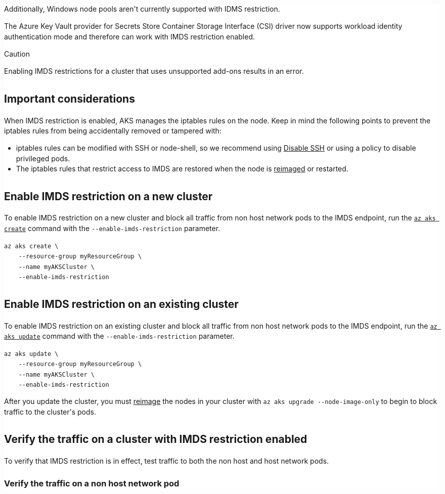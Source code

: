 Additionally, Windows node pools aren't currently supported with IDMS restriction.

The Azure Key Vault provider for Secrets Store Container Storage Interface (CSI) driver now supports workload identity authentication mode and therefore can work with IMDS restriction enabled.

> [!CAUTION]
> Enabling IMDS restrictions for a cluster that uses unsupported add-ons results in an error.

## Important considerations

When IMDS restriction is enabled, AKS manages the iptables rules on the node. Keep in mind the following points to prevent the iptables rules from being accidentally removed or tampered with:

- iptables rules can be modified with SSH or node-shell, so we recommend using [Disable SSH][disable-ssh] or using a policy to disable privileged pods.
- The iptables rules that restrict access to IMDS are restored when the node is [reimaged][node-image-upgrade] or restarted.

## Enable IMDS restriction on a new cluster

To enable IMDS restriction on a new cluster and block all traffic from non host network pods to the IMDS endpoint, run the [`az aks create`](/cli/azure/aks#az-aks-create) command with the `--enable-imds-restriction` parameter.

```azurecli-interactive
az aks create \
    --resource-group myResourceGroup \
    --name myAKSCluster \
    --enable-imds-restriction
```

## Enable IMDS restriction on an existing cluster

To enable IMDS restriction on an existing cluster and block all traffic from non host network pods to the IMDS endpoint, run the [`az aks update`](/cli/azure/aks#az-aks-update) command with the `--enable-imds-restriction` parameter.

```azurecli-interactive
az aks update \
    --resource-group myResourceGroup \
    --name myAKSCluster \
    --enable-imds-restriction
```

After you update the cluster, you must [reimage][node-image-upgrade] the nodes in your cluster with `az aks upgrade --node-image-only` to begin to block traffic to the cluster's pods.

## Verify the traffic on a cluster with IMDS restriction enabled

To verify that IMDS restriction is in effect, test traffic to both the non host and host network pods.

### Verify the traffic on a non host network pod


[install-azure-cli]: /cli/azure/install-azure-cli
[az-extension-add]: /cli/azure/extension#az-extension-add
[az-extension-update]: /cli/azure/extension#az-extension-update
[az-feature-register]: /cli/azure/feature#az_feature_register
[az-feature-show]: /cli/azure/feature#az_feature_show
[az-provider-register]: /cli/azure/provider#az_provider_register
[node-image-upgrade]: node-image-upgrade.md
[workload-identity-overview]: workload-identity-overview.md
[disable-ssh]: manage-ssh-node-access.md